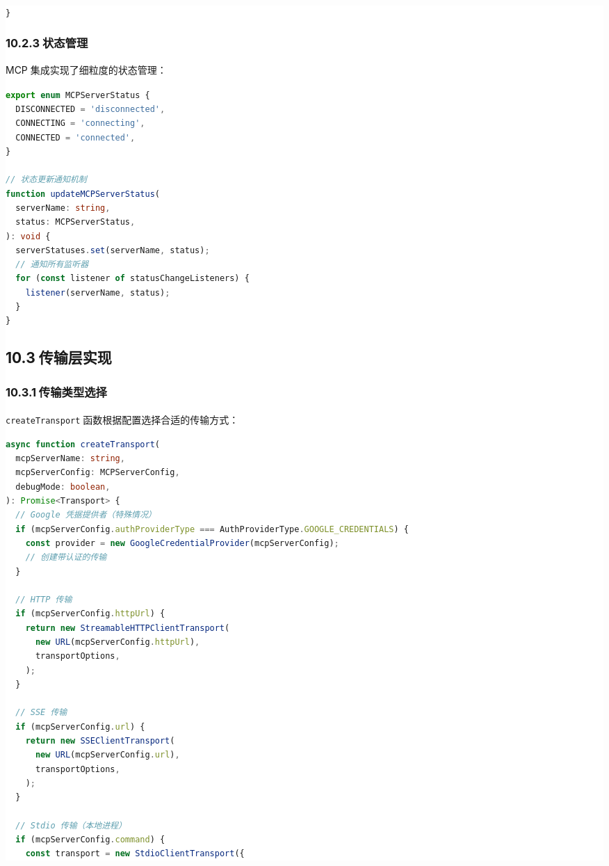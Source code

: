 ```typescript
}
```

### 10.2.3 状态管理

MCP 集成实现了细粒度的状态管理：

```typescript
export enum MCPServerStatus {
  DISCONNECTED = 'disconnected',
  CONNECTING = 'connecting',
  CONNECTED = 'connected',
}

// 状态更新通知机制
function updateMCPServerStatus(
  serverName: string,
  status: MCPServerStatus,
): void {
  serverStatuses.set(serverName, status);
  // 通知所有监听器
  for (const listener of statusChangeListeners) {
    listener(serverName, status);
  }
}
```

## 10.3 传输层实现

### 10.3.1 传输类型选择

`createTransport` 函数根据配置选择合适的传输方式：

```typescript
async function createTransport(
  mcpServerName: string,
  mcpServerConfig: MCPServerConfig,
  debugMode: boolean,
): Promise<Transport> {
  // Google 凭据提供者（特殊情况）
  if (mcpServerConfig.authProviderType === AuthProviderType.GOOGLE_CREDENTIALS) {
    const provider = new GoogleCredentialProvider(mcpServerConfig);
    // 创建带认证的传输
  }
  
  // HTTP 传输
  if (mcpServerConfig.httpUrl) {
    return new StreamableHTTPClientTransport(
      new URL(mcpServerConfig.httpUrl),
      transportOptions,
    );
  }
  
  // SSE 传输
  if (mcpServerConfig.url) {
    return new SSEClientTransport(
      new URL(mcpServerConfig.url),
      transportOptions,
    );
  }
  
  // Stdio 传输（本地进程）
  if (mcpServerConfig.command) {
    const transport = new StdioClientTransport({
```